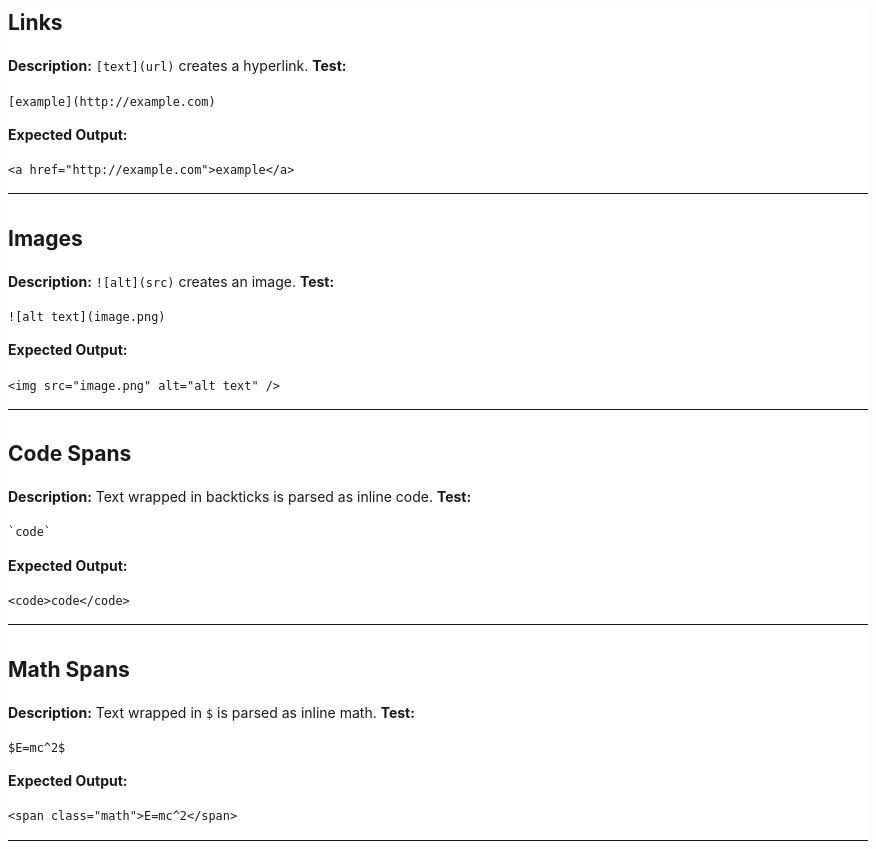 
## Links
**Description:** `[text](url)` creates a hyperlink.
**Test:**
```
[example](http://example.com)
```
**Expected Output:**
```
<a href="http://example.com">example</a>
```

---

## Images
**Description:** `![alt](src)` creates an image.
**Test:**
```
![alt text](image.png)
```
**Expected Output:**
```
<img src="image.png" alt="alt text" />
```

---

## Code Spans
**Description:** Text wrapped in backticks is parsed as inline code.
**Test:**
```
`code`
```
**Expected Output:**
```
<code>code</code>
```

---

## Math Spans
**Description:** Text wrapped in `$` is parsed as inline math.
**Test:**
```
$E=mc^2$
```
**Expected Output:**
```
<span class="math">E=mc^2</span>
```

---

